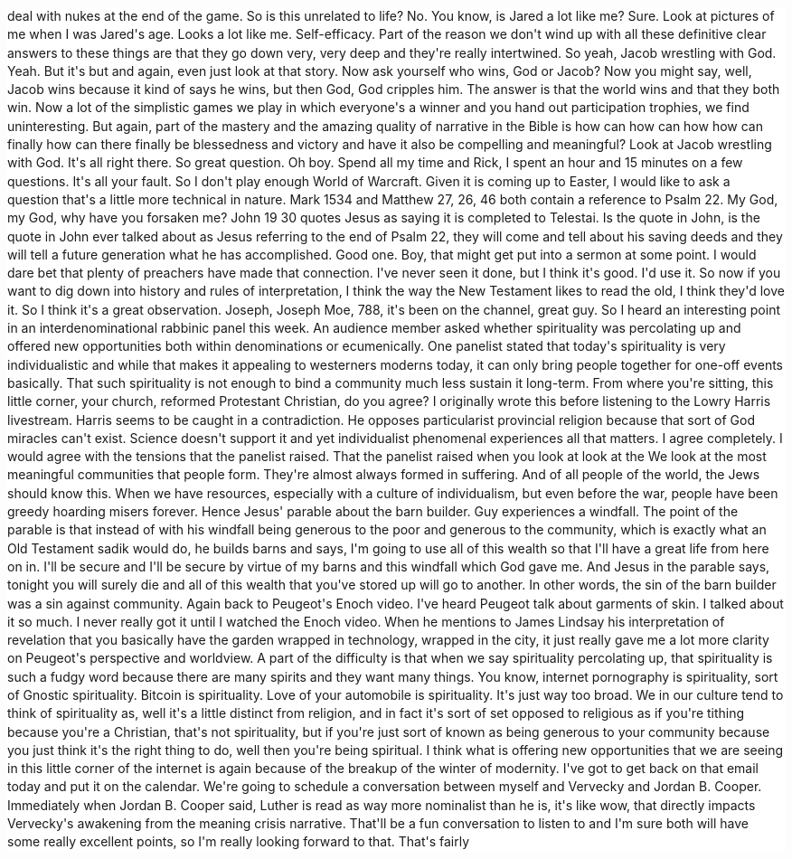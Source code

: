 deal with nukes at the end of the game. So is this unrelated to life? No. You know, is Jared a lot like me? Sure. Look at pictures of me when I was Jared's age. Looks a lot like me. Self-efficacy. Part of the reason we don't wind up with all these definitive clear answers to these things are that they go down very, very deep and they're really intertwined. So yeah, Jacob wrestling with God. Yeah. But it's but and again, even just look at that story. Now ask yourself who wins, God or Jacob? Now you might say, well, Jacob wins because it kind of says he wins, but then God, God cripples him. The answer is that the world wins and that they both win. Now a lot of the simplistic games we play in which everyone's a winner and you hand out participation trophies, we find uninteresting. But again, part of the mastery and the amazing quality of narrative in the Bible is how can how can how how can finally how can there finally be blessedness and victory and have it also be compelling and meaningful? Look at Jacob wrestling with God. It's all right there. So great question. Oh boy. Spend all my time and Rick, I spent an hour and 15 minutes on a few questions. It's all your fault. So I don't play enough World of Warcraft. Given it is coming up to Easter, I would like to ask a question that's a little more technical in nature. Mark 1534 and Matthew 27, 26, 46 both contain a reference to Psalm 22. My God, my God, why have you forsaken me? John 19 30 quotes Jesus as saying it is completed to Telestai. Is the quote in John, is the quote in John ever talked about as Jesus referring to the end of Psalm 22, they will come and tell about his saving deeds and they will tell a future generation what he has accomplished. Good one. Boy, that might get put into a sermon at some point. I would dare bet that plenty of preachers have made that connection. I've never seen it done, but I think it's good. I'd use it. So now if you want to dig down into history and rules of interpretation, I think the way the New Testament likes to read the old, I think they'd love it. So I think it's a great observation. Joseph, Joseph Moe, 788, it's been on the channel, great guy. So I heard an interesting point in an interdenominational rabbinic panel this week. An audience member asked whether spirituality was percolating up and offered new opportunities both within denominations or ecumenically. One panelist stated that today's spirituality is very individualistic and while that makes it appealing to westerners moderns today, it can only bring people together for one-off events basically. That such spirituality is not enough to bind a community much less sustain it long-term. From where you're sitting, this little corner, your church, reformed Protestant Christian, do you agree? I originally wrote this before listening to the Lowry Harris livestream. Harris seems to be caught in a contradiction. He opposes particularist provincial religion because that sort of God miracles can't exist. Science doesn't support it and yet individualist phenomenal experiences all that matters. I agree completely. I would agree with the tensions that the panelist raised. That the panelist raised when you look at look at the We look at the most meaningful communities that people form. They're almost always formed in suffering. And of all people of the world, the Jews should know this. When we have resources, especially with a culture of individualism, but even before the war, people have been greedy hoarding misers forever. Hence Jesus' parable about the barn builder. Guy experiences a windfall. The point of the parable is that instead of with his windfall being generous to the poor and generous to the community, which is exactly what an Old Testament sadik would do, he builds barns and says, I'm going to use all of this wealth so that I'll have a great life from here on in. I'll be secure and I'll be secure by virtue of my barns and this windfall which God gave me. And Jesus in the parable says, tonight you will surely die and all of this wealth that you've stored up will go to another. In other words, the sin of the barn builder was a sin against community. Again back to Peugeot's Enoch video. I've heard Peugeot talk about garments of skin. I talked about it so much. I never really got it until I watched the Enoch video. When he mentions to James Lindsay his interpretation of revelation that you basically have the garden wrapped in technology, wrapped in the city, it just really gave me a lot more clarity on Peugeot's perspective and worldview. A part of the difficulty is that when we say spirituality percolating up, that spirituality is such a fudgy word because there are many spirits and they want many things. You know, internet pornography is spirituality, sort of Gnostic spirituality. Bitcoin is spirituality. Love of your automobile is spirituality. It's just way too broad. We in our culture tend to think of spirituality as, well it's a little distinct from religion, and in fact it's sort of set opposed to religious as if you're tithing because you're a Christian, that's not spirituality, but if you're just sort of known as being generous to your community because you just think it's the right thing to do, well then you're being spiritual. I think what is offering new opportunities that we are seeing in this little corner of the internet is again because of the breakup of the winter of modernity. I've got to get back on that email today and put it on the calendar. We're going to schedule a conversation between myself and Vervecky and Jordan B. Cooper. Immediately when Jordan B. Cooper said, Luther is read as way more nominalist than he is, it's like wow, that directly impacts Vervecky's awakening from the meaning crisis narrative. That'll be a fun conversation to listen to and I'm sure both will have some really excellent points, so I'm really looking forward to that. That's fairly